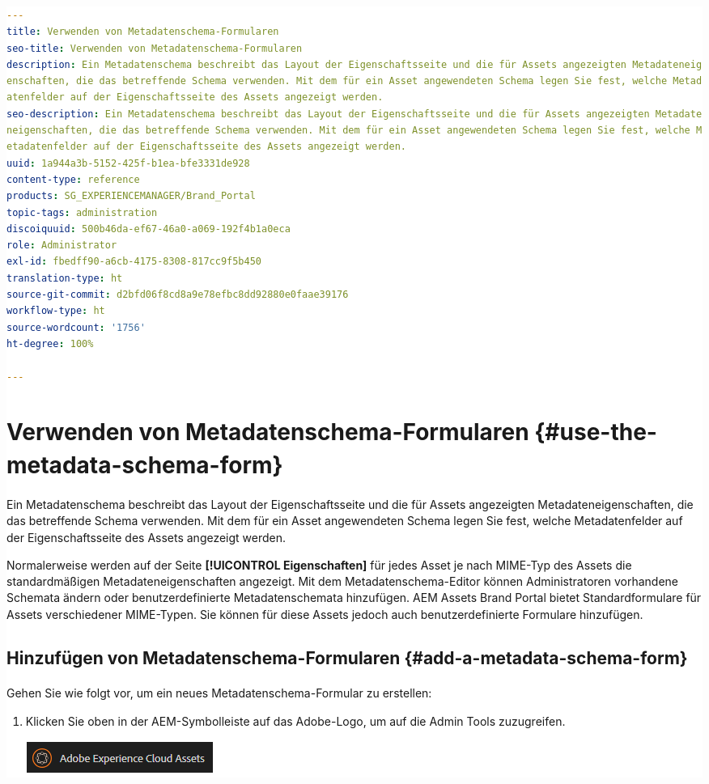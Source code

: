 ```yaml
---
title: Verwenden von Metadatenschema-Formularen
seo-title: Verwenden von Metadatenschema-Formularen
description: Ein Metadatenschema beschreibt das Layout der Eigenschaftsseite und die für Assets angezeigten Metadateneigenschaften, die das betreffende Schema verwenden. Mit dem für ein Asset angewendeten Schema legen Sie fest, welche Metadatenfelder auf der Eigenschaftsseite des Assets angezeigt werden.
seo-description: Ein Metadatenschema beschreibt das Layout der Eigenschaftsseite und die für Assets angezeigten Metadateneigenschaften, die das betreffende Schema verwenden. Mit dem für ein Asset angewendeten Schema legen Sie fest, welche Metadatenfelder auf der Eigenschaftsseite des Assets angezeigt werden.
uuid: 1a944a3b-5152-425f-b1ea-bfe3331de928
content-type: reference
products: SG_EXPERIENCEMANAGER/Brand_Portal
topic-tags: administration
discoiquuid: 500b46da-ef67-46a0-a069-192f4b1a0eca
role: Administrator
exl-id: fbedff90-a6cb-4175-8308-817cc9f5b450
translation-type: ht
source-git-commit: d2bfd06f8cd8a9e78efbc8dd92880e0faae39176
workflow-type: ht
source-wordcount: '1756'
ht-degree: 100%

---
```


# Verwenden von Metadatenschema-Formularen {#use-the-metadata-schema-form}

Ein Metadatenschema beschreibt das Layout der Eigenschaftsseite und die für Assets angezeigten Metadateneigenschaften, die das betreffende Schema verwenden. Mit dem für ein Asset angewendeten Schema legen Sie fest, welche Metadatenfelder auf der Eigenschaftsseite des Assets angezeigt werden.

Normalerweise werden auf der Seite **[!UICONTROL Eigenschaften]** für jedes Asset je nach MIME-Typ des Assets die standardmäßigen Metadateneigenschaften angezeigt. Mit dem Metadatenschema-Editor können Administratoren vorhandene Schemata ändern oder benutzerdefinierte Metadatenschemata hinzufügen. AEM Assets Brand Portal bietet Standardformulare für Assets verschiedener MIME-Typen. Sie können für diese Assets jedoch auch benutzerdefinierte Formulare hinzufügen.

## Hinzufügen von Metadatenschema-Formularen {#add-a-metadata-schema-form}

Gehen Sie wie folgt vor, um ein neues Metadatenschema-Formular zu erstellen:

1. Klicken Sie oben in der AEM-Symbolleiste auf das Adobe-Logo, um auf die Admin Tools zuzugreifen.

   ![](assets/aemlogo.png)
